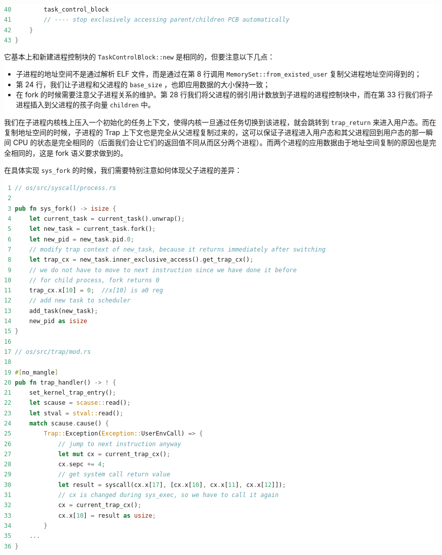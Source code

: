 ```rust
40         task_control_block
41         // ---- stop exclusively accessing parent/children PCB automatically
42     }
43 }
```

它基本上和新建进程控制块的 `TaskControlBlock::new` 是相同的，但要注意以下几点：

- 子进程的地址空间不是通过解析 ELF 文件，而是通过在第 8 行调用 `MemorySet::from_existed_user` 复制父进程地址空间得到的；
- 第 24 行，我们让子进程和父进程的 `base_size` ，也即应用数据的大小保持一致；
- 在 fork 的时候需要注意父子进程关系的维护。第 28 行我们将父进程的弱引用计数放到子进程的进程控制块中，而在第 33 行我们将子进程插入到父进程的孩子向量 `children` 中。

我们在子进程内核栈上压入一个初始化的任务上下文，使得内核一旦通过任务切换到该进程，就会跳转到 `trap_return` 来进入用户态。而在复制地址空间的时候，子进程的 Trap 上下文也是完全从父进程复制过来的，这可以保证子进程进入用户态和其父进程回到用户态的那一瞬间 CPU 的状态是完全相同的（后面我们会让它们的返回值不同从而区分两个进程）。而两个进程的应用数据由于地址空间复制的原因也是完全相同的，这是 fork 语义要求做到的。

在具体实现 `sys_fork` 的时候，我们需要特别注意如何体现父子进程的差异：

```rust
 1 // os/src/syscall/process.rs
 2
 3 pub fn sys_fork() -> isize {
 4     let current_task = current_task().unwrap();
 5     let new_task = current_task.fork();
 6     let new_pid = new_task.pid.0;
 7     // modify trap context of new_task, because it returns immediately after switching
 8     let trap_cx = new_task.inner_exclusive_access().get_trap_cx();
 9     // we do not have to move to next instruction since we have done it before
10     // for child process, fork returns 0
11     trap_cx.x[10] = 0;  //x[10] is a0 reg
12     // add new task to scheduler
13     add_task(new_task);
14     new_pid as isize
15 }
16
17 // os/src/trap/mod.rs
18
19 #[no_mangle]
20 pub fn trap_handler() -> ! {
21     set_kernel_trap_entry();
22     let scause = scause::read();
23     let stval = stval::read();
24     match scause.cause() {
25         Trap::Exception(Exception::UserEnvCall) => {
26             // jump to next instruction anyway
27             let mut cx = current_trap_cx();
28             cx.sepc += 4;
29             // get system call return value
30             let result = syscall(cx.x[17], [cx.x[10], cx.x[11], cx.x[12]]);
31             // cx is changed during sys_exec, so we have to call it again
32             cx = current_trap_cx();
33             cx.x[10] = result as usize;
34         }
35     ...
36 }
```
